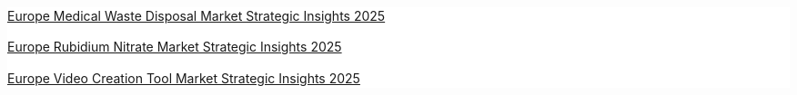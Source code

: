 <a href=https://www.linkedin.com/pulse/europe-medical-waste-disposal-market-research-new-data-jb5jf/>Europe Medical Waste Disposal Market Strategic Insights 2025</a>

<a href=https://www.linkedin.com/pulse/europe-rubidium-nitrate-market-business-senario-6nxtf/>Europe Rubidium Nitrate Market Strategic Insights 2025</a>

<a href=https://www.linkedin.com/pulse/europe-video-creation-tool-market-drivers-challenging-3djff/>Europe Video Creation Tool Market Strategic Insights 2025</a>